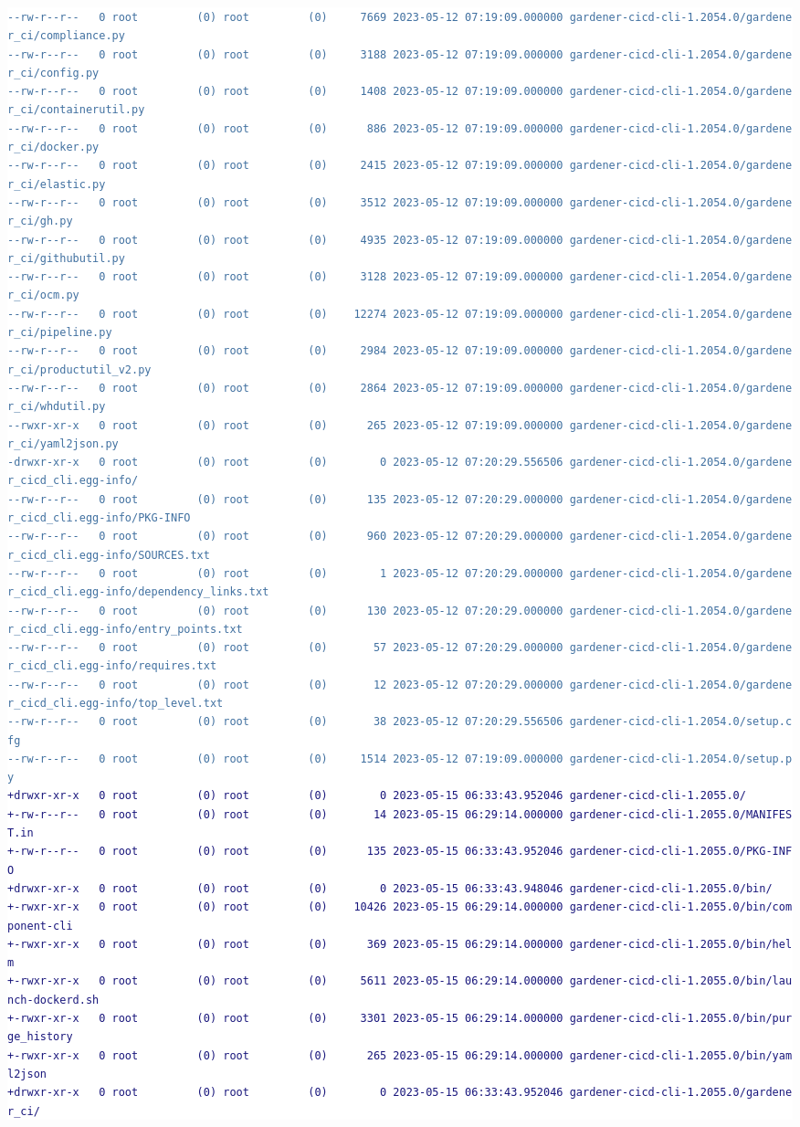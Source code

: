 ```diff
--rw-r--r--   0 root         (0) root         (0)     7669 2023-05-12 07:19:09.000000 gardener-cicd-cli-1.2054.0/gardener_ci/compliance.py
--rw-r--r--   0 root         (0) root         (0)     3188 2023-05-12 07:19:09.000000 gardener-cicd-cli-1.2054.0/gardener_ci/config.py
--rw-r--r--   0 root         (0) root         (0)     1408 2023-05-12 07:19:09.000000 gardener-cicd-cli-1.2054.0/gardener_ci/containerutil.py
--rw-r--r--   0 root         (0) root         (0)      886 2023-05-12 07:19:09.000000 gardener-cicd-cli-1.2054.0/gardener_ci/docker.py
--rw-r--r--   0 root         (0) root         (0)     2415 2023-05-12 07:19:09.000000 gardener-cicd-cli-1.2054.0/gardener_ci/elastic.py
--rw-r--r--   0 root         (0) root         (0)     3512 2023-05-12 07:19:09.000000 gardener-cicd-cli-1.2054.0/gardener_ci/gh.py
--rw-r--r--   0 root         (0) root         (0)     4935 2023-05-12 07:19:09.000000 gardener-cicd-cli-1.2054.0/gardener_ci/githubutil.py
--rw-r--r--   0 root         (0) root         (0)     3128 2023-05-12 07:19:09.000000 gardener-cicd-cli-1.2054.0/gardener_ci/ocm.py
--rw-r--r--   0 root         (0) root         (0)    12274 2023-05-12 07:19:09.000000 gardener-cicd-cli-1.2054.0/gardener_ci/pipeline.py
--rw-r--r--   0 root         (0) root         (0)     2984 2023-05-12 07:19:09.000000 gardener-cicd-cli-1.2054.0/gardener_ci/productutil_v2.py
--rw-r--r--   0 root         (0) root         (0)     2864 2023-05-12 07:19:09.000000 gardener-cicd-cli-1.2054.0/gardener_ci/whdutil.py
--rwxr-xr-x   0 root         (0) root         (0)      265 2023-05-12 07:19:09.000000 gardener-cicd-cli-1.2054.0/gardener_ci/yaml2json.py
-drwxr-xr-x   0 root         (0) root         (0)        0 2023-05-12 07:20:29.556506 gardener-cicd-cli-1.2054.0/gardener_cicd_cli.egg-info/
--rw-r--r--   0 root         (0) root         (0)      135 2023-05-12 07:20:29.000000 gardener-cicd-cli-1.2054.0/gardener_cicd_cli.egg-info/PKG-INFO
--rw-r--r--   0 root         (0) root         (0)      960 2023-05-12 07:20:29.000000 gardener-cicd-cli-1.2054.0/gardener_cicd_cli.egg-info/SOURCES.txt
--rw-r--r--   0 root         (0) root         (0)        1 2023-05-12 07:20:29.000000 gardener-cicd-cli-1.2054.0/gardener_cicd_cli.egg-info/dependency_links.txt
--rw-r--r--   0 root         (0) root         (0)      130 2023-05-12 07:20:29.000000 gardener-cicd-cli-1.2054.0/gardener_cicd_cli.egg-info/entry_points.txt
--rw-r--r--   0 root         (0) root         (0)       57 2023-05-12 07:20:29.000000 gardener-cicd-cli-1.2054.0/gardener_cicd_cli.egg-info/requires.txt
--rw-r--r--   0 root         (0) root         (0)       12 2023-05-12 07:20:29.000000 gardener-cicd-cli-1.2054.0/gardener_cicd_cli.egg-info/top_level.txt
--rw-r--r--   0 root         (0) root         (0)       38 2023-05-12 07:20:29.556506 gardener-cicd-cli-1.2054.0/setup.cfg
--rw-r--r--   0 root         (0) root         (0)     1514 2023-05-12 07:19:09.000000 gardener-cicd-cli-1.2054.0/setup.py
+drwxr-xr-x   0 root         (0) root         (0)        0 2023-05-15 06:33:43.952046 gardener-cicd-cli-1.2055.0/
+-rw-r--r--   0 root         (0) root         (0)       14 2023-05-15 06:29:14.000000 gardener-cicd-cli-1.2055.0/MANIFEST.in
+-rw-r--r--   0 root         (0) root         (0)      135 2023-05-15 06:33:43.952046 gardener-cicd-cli-1.2055.0/PKG-INFO
+drwxr-xr-x   0 root         (0) root         (0)        0 2023-05-15 06:33:43.948046 gardener-cicd-cli-1.2055.0/bin/
+-rwxr-xr-x   0 root         (0) root         (0)    10426 2023-05-15 06:29:14.000000 gardener-cicd-cli-1.2055.0/bin/component-cli
+-rwxr-xr-x   0 root         (0) root         (0)      369 2023-05-15 06:29:14.000000 gardener-cicd-cli-1.2055.0/bin/helm
+-rwxr-xr-x   0 root         (0) root         (0)     5611 2023-05-15 06:29:14.000000 gardener-cicd-cli-1.2055.0/bin/launch-dockerd.sh
+-rwxr-xr-x   0 root         (0) root         (0)     3301 2023-05-15 06:29:14.000000 gardener-cicd-cli-1.2055.0/bin/purge_history
+-rwxr-xr-x   0 root         (0) root         (0)      265 2023-05-15 06:29:14.000000 gardener-cicd-cli-1.2055.0/bin/yaml2json
+drwxr-xr-x   0 root         (0) root         (0)        0 2023-05-15 06:33:43.952046 gardener-cicd-cli-1.2055.0/gardener_ci/
```